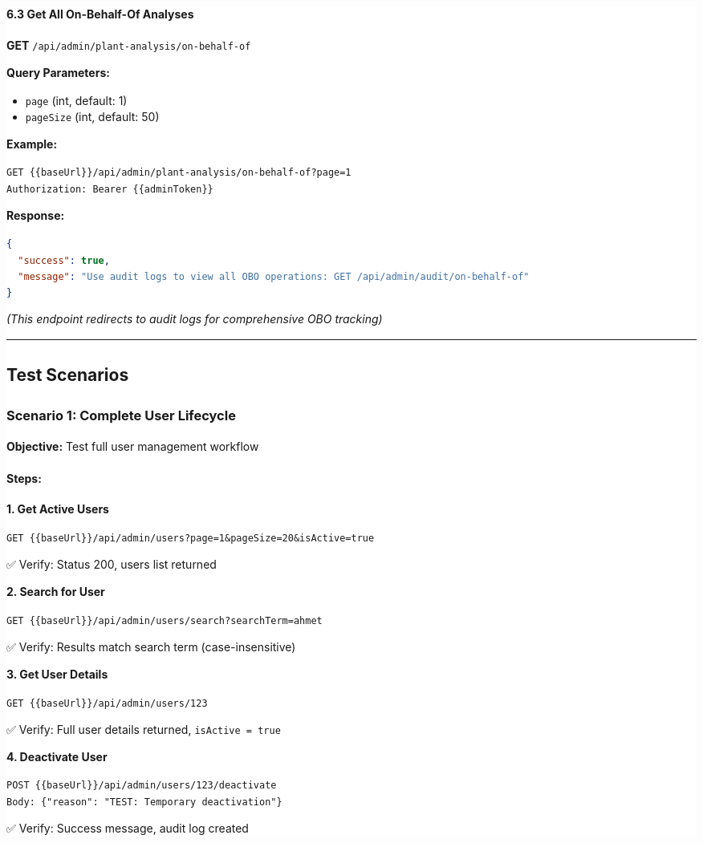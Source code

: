 
#### 6.3 Get All On-Behalf-Of Analyses
**GET** `/api/admin/plant-analysis/on-behalf-of`

**Query Parameters:**
- `page` (int, default: 1)
- `pageSize` (int, default: 50)

**Example:**
```http
GET {{baseUrl}}/api/admin/plant-analysis/on-behalf-of?page=1
Authorization: Bearer {{adminToken}}
```

**Response:**
```json
{
  "success": true,
  "message": "Use audit logs to view all OBO operations: GET /api/admin/audit/on-behalf-of"
}
```

*(This endpoint redirects to audit logs for comprehensive OBO tracking)*

---

## Test Scenarios

### Scenario 1: Complete User Lifecycle

**Objective:** Test full user management workflow

#### Steps:

**1. Get Active Users**
```http
GET {{baseUrl}}/api/admin/users?page=1&pageSize=20&isActive=true
```
✅ Verify: Status 200, users list returned

**2. Search for User**
```http
GET {{baseUrl}}/api/admin/users/search?searchTerm=ahmet
```
✅ Verify: Results match search term (case-insensitive)

**3. Get User Details**
```http
GET {{baseUrl}}/api/admin/users/123
```
✅ Verify: Full user details returned, `isActive = true`

**4. Deactivate User**
```http
POST {{baseUrl}}/api/admin/users/123/deactivate
Body: {"reason": "TEST: Temporary deactivation"}
```
✅ Verify: Success message, audit log created
